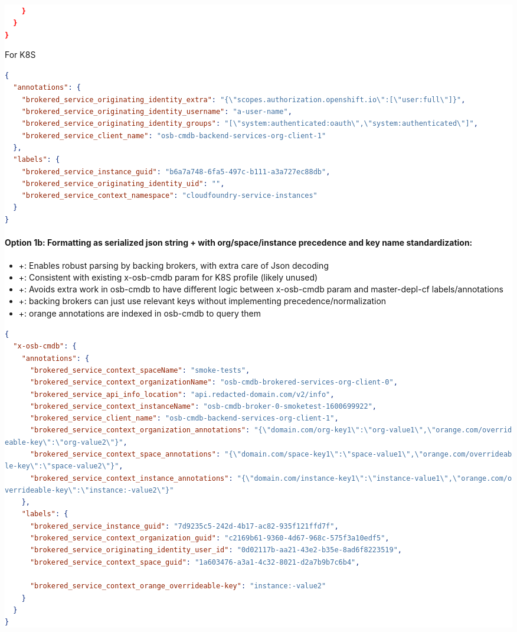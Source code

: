 ```json
    }
  }
}
```

For K8S

```json
{
  "annotations": {
    "brokered_service_originating_identity_extra": "{\"scopes.authorization.openshift.io\":[\"user:full\"]}",
    "brokered_service_originating_identity_username": "a-user-name",
    "brokered_service_originating_identity_groups": "[\"system:authenticated:oauth\",\"system:authenticated\"]",
    "brokered_service_client_name": "osb-cmdb-backend-services-org-client-1"
  },
  "labels": {
    "brokered_service_instance_guid": "b6a7a748-6fa5-497c-b111-a3a727ec88db",
    "brokered_service_originating_identity_uid": "",
    "brokered_service_context_namespace": "cloudfoundry-service-instances"
  }
}
```


#### Option 1b: Formatting as serialized json string + with org/space/instance precedence and key name standardization:

* +: Enables robust parsing by backing brokers, with extra care of Json decoding
* +: Consistent with existing x-osb-cmdb param for K8S profile (likely unused)
* +: Avoids extra work in osb-cmdb to have different logic between x-osb-cmdb param and master-depl-cf labels/annotations   
* +: backing brokers can just use relevant keys without implementing precedence/normalization 
* +: orange annotations are indexed in osb-cmdb to query them

```json
{
  "x-osb-cmdb": {
    "annotations": {
      "brokered_service_context_spaceName": "smoke-tests",
      "brokered_service_context_organizationName": "osb-cmdb-brokered-services-org-client-0",
      "brokered_service_api_info_location": "api.redacted-domain.com/v2/info",
      "brokered_service_context_instanceName": "osb-cmdb-broker-0-smoketest-1600699922",
      "brokered_service_client_name": "osb-cmdb-backend-services-org-client-1",
      "brokered_service_context_organization_annotations": "{\"domain.com/org-key1\":\"org-value1\",\"orange.com/overrideable-key\":\"org-value2\"}",
      "brokered_service_context_space_annotations": "{\"domain.com/space-key1\":\"space-value1\",\"orange.com/overrideable-key\":\"space-value2\"}",
      "brokered_service_context_instance_annotations": "{\"domain.com/instance-key1\":\"instance-value1\",\"orange.com/overrideable-key\":\"instance:-value2\"}"
    },
    "labels": {
      "brokered_service_instance_guid": "7d9235c5-242d-4b17-ac82-935f121ffd7f",
      "brokered_service_context_organization_guid": "c2169b61-9360-4d67-968c-575f3a10edf5",
      "brokered_service_originating_identity_user_id": "0d02117b-aa21-43e2-b35e-8ad6f8223519",
      "brokered_service_context_space_guid": "1a603476-a3a1-4c32-8021-d2a7b9b7c6b4",

      "brokered_service_context_orange_overrideable-key": "instance:-value2"
    }
  }
}
```
